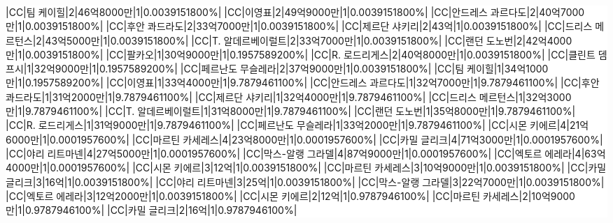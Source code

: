 |CC|팀 케이힐|2|46억8000만|1|0.0039151800%|
|CC|이영표|2|49억9000만|1|0.0039151800%|
|CC|안드레스 과르다도|2|40억7000만|1|0.0039151800%|
|CC|후안 콰드라도|2|33억7000만|1|0.0039151800%|
|CC|제르단 샤키리|2|43억|1|0.0039151800%|
|CC|드리스 메르턴스|2|43억5000만|1|0.0039151800%|
|CC|T. 알데르베이럴트|2|33억7000만|1|0.0039151800%|
|CC|랜던 도노번|2|42억4000만|1|0.0039151800%|
|CC|팔카오|1|30억9000만|1|0.1957589200%|
|CC|R. 로드리게스|2|40억8000만|1|0.0039151800%|
|CC|클린트 뎀프시|1|32억9000만|1|0.1957589200%|
|CC|페르난도 무슬레라|2|37억9000만|1|0.0039151800%|
|CC|팀 케이힐|1|34억1000만|1|0.1957589200%|
|CC|이영표|1|33억4000만|1|9.7879461100%|
|CC|안드레스 과르다도|1|32억7000만|1|9.7879461100%|
|CC|후안 콰드라도|1|31억2000만|1|9.7879461100%|
|CC|제르단 샤키리|1|32억4000만|1|9.7879461100%|
|CC|드리스 메르턴스|1|32억3000만|1|9.7879461100%|
|CC|T. 알데르베이럴트|1|31억8000만|1|9.7879461100%|
|CC|랜던 도노번|1|35억8000만|1|9.7879461100%|
|CC|R. 로드리게스|1|31억9000만|1|9.7879461100%|
|CC|페르난도 무슬레라|1|33억2000만|1|9.7879461100%|
|CC|시몬 키에르|4|21억6000만|1|0.0001957600%|
|CC|마르틴 카세레스|4|23억8000만|1|0.0001957600%|
|CC|카밀 글리크|4|71억3000만|1|0.0001957600%|
|CC|야리 리트마넨|4|27억5000만|1|0.0001957600%|
|CC|막스-알랭 그라델|4|87억9000만|1|0.0001957600%|
|CC|엑토르 에레라|4|63억4000만|1|0.0001957600%|
|CC|시몬 키에르|3|12억|1|0.0039151800%|
|CC|마르틴 카세레스|3|10억9000만|1|0.0039151800%|
|CC|카밀 글리크|3|16억|1|0.0039151800%|
|CC|야리 리트마넨|3|25억|1|0.0039151800%|
|CC|막스-알랭 그라델|3|22억7000만|1|0.0039151800%|
|CC|엑토르 에레라|3|12억2000만|1|0.0039151800%|
|CC|시몬 키에르|2|12억|1|0.9787946100%|
|CC|마르틴 카세레스|2|10억9000만|1|0.9787946100%|
|CC|카밀 글리크|2|16억|1|0.9787946100%|